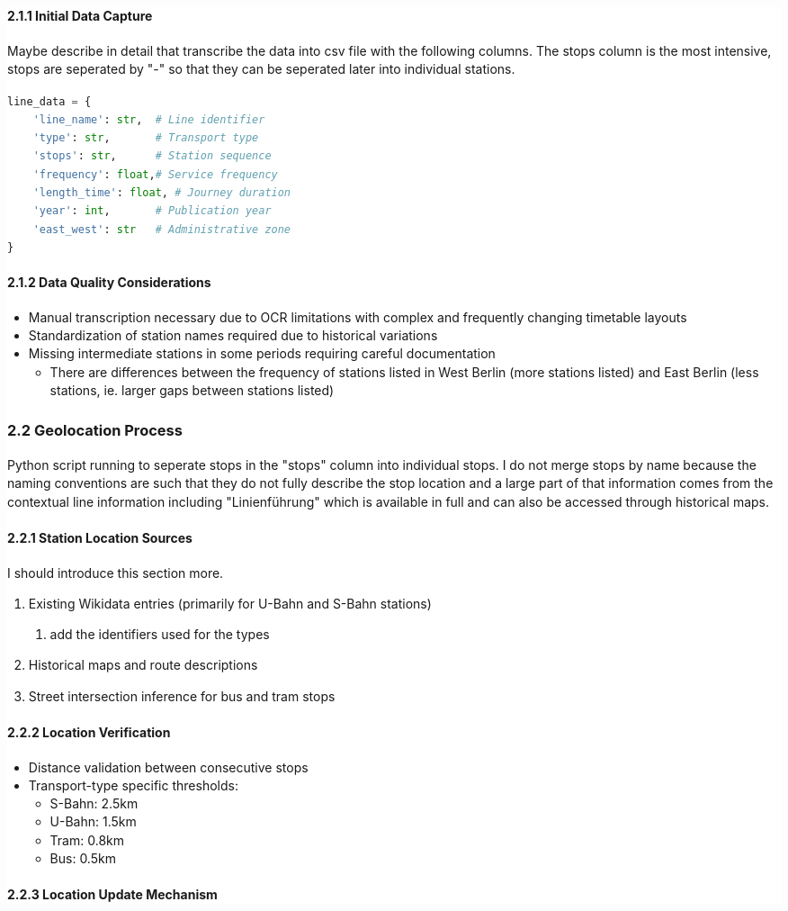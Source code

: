 #### 2.1.1 Initial Data Capture

Maybe describe in detail that transcribe the data into csv file with the following columns. The stops column is the most intensive, stops are seperated by "-" so that they can be seperated later into individual stations.

```python
line_data = {
    'line_name': str,  # Line identifier
    'type': str,       # Transport type
    'stops': str,      # Station sequence
    'frequency': float,# Service frequency
    'length_time': float, # Journey duration
    'year': int,       # Publication year
    'east_west': str   # Administrative zone
}
```

#### 2.1.2 Data Quality Considerations

- Manual transcription necessary due to OCR limitations with complex and frequently changing timetable layouts
- Standardization of station names required due to historical variations
- Missing intermediate stations in some periods requiring careful documentation
  - There are differences between the frequency of stations listed in West Berlin (more stations listed) and East Berlin (less stations, ie. larger gaps between stations listed)

### 2.2 Geolocation Process

Python script running to seperate stops in the "stops" column into individual stops. I do not merge stops by name because the naming conventions are such that they do not fully describe the stop location and a large part of that information comes from the contextual line information including "Linienführung" which is available in full and can also be accessed through historical maps.

#### 2.2.1 Station Location Sources

I should introduce this section more.

1. Existing Wikidata entries (primarily for U-Bahn and S-Bahn stations)
   1. add the identifiers used for the types

2. Historical maps and route descriptions
3. Street intersection inference for bus and tram stops

#### 2.2.2 Location Verification

- Distance validation between consecutive stops
- Transport-type specific thresholds:
  - S-Bahn: 2.5km
  - U-Bahn: 1.5km
  - Tram: 0.8km
  - Bus: 0.5km

#### 2.2.3 Location Update Mechanism
